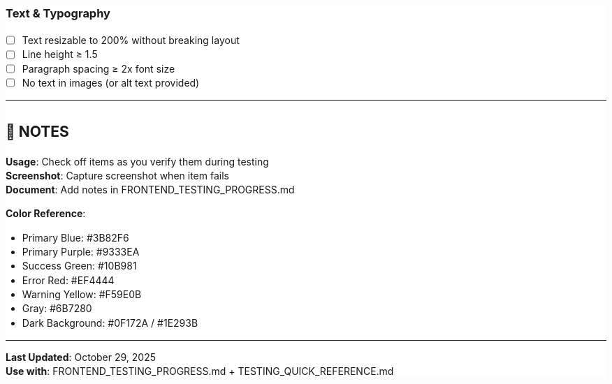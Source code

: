 ### Text & Typography
- [ ] Text resizable to 200% without breaking layout
- [ ] Line height ≥ 1.5
- [ ] Paragraph spacing ≥ 2x font size
- [ ] No text in images (or alt text provided)

---

## 📝 NOTES

**Usage**: Check off items as you verify them during testing  
**Screenshot**: Capture screenshot when item fails  
**Document**: Add notes in FRONTEND_TESTING_PROGRESS.md

**Color Reference**:
- Primary Blue: #3B82F6
- Primary Purple: #9333EA
- Success Green: #10B981
- Error Red: #EF4444
- Warning Yellow: #F59E0B
- Gray: #6B7280
- Dark Background: #0F172A / #1E293B

---

**Last Updated**: October 29, 2025  
**Use with**: FRONTEND_TESTING_PROGRESS.md + TESTING_QUICK_REFERENCE.md

